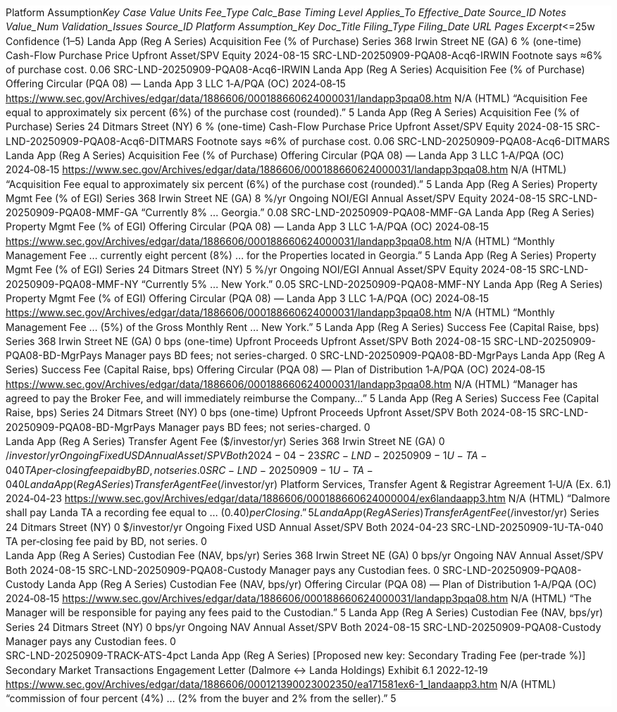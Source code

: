 Platform Assumption*Key Case Value Units Fee_Type Calc_Base Timing Level Applies_To Effective_Date Source_ID Notes Value_Num Validation_Issues Source_ID Platform Assumption_Key Doc_Title Filing_Type Filing_Date URL Pages Excerpt*<=25w Confidence (1–5)
Landa App (Reg A Series) Acquisition Fee (% of Purchase) Series 368 Irwin Street NE (GA) 6 % (one-time) Cash-Flow Purchase Price Upfront Asset/SPV Equity 2024-08-15 SRC-LND-20250909-PQA08-Acq6-IRWIN Footnote says ≈6% of purchase cost. 0.06 SRC-LND-20250909-PQA08-Acq6-IRWIN Landa App (Reg A Series) Acquisition Fee (% of Purchase) Offering Circular (PQA 08) — Landa App 3 LLC 1‑A/PQA (OC) 2024‑08‑15 <https://www.sec.gov/Archives/edgar/data/1886606/000188660624000031/landapp3pqa08.htm> N/A (HTML) “Acquisition Fee equal to approximately six percent (6%) of the purchase cost (rounded).” 5
Landa App (Reg A Series) Acquisition Fee (% of Purchase) Series 24 Ditmars Street (NY) 6 % (one-time) Cash-Flow Purchase Price Upfront Asset/SPV Equity 2024-08-15 SRC-LND-20250909-PQA08-Acq6-DITMARS Footnote says ≈6% of purchase cost. 0.06 SRC-LND-20250909-PQA08-Acq6-DITMARS Landa App (Reg A Series) Acquisition Fee (% of Purchase) Offering Circular (PQA 08) — Landa App 3 LLC 1‑A/PQA (OC) 2024‑08‑15 <https://www.sec.gov/Archives/edgar/data/1886606/000188660624000031/landapp3pqa08.htm> N/A (HTML) “Acquisition Fee equal to approximately six percent (6%) of the purchase cost (rounded).” 5
Landa App (Reg A Series) Property Mgmt Fee (% of EGI) Series 368 Irwin Street NE (GA) 8 %/yr Ongoing NOI/EGI Annual Asset/SPV Equity 2024-08-15 SRC-LND-20250909-PQA08-MMF-GA “Currently 8% … Georgia.” 0.08 SRC-LND-20250909-PQA08-MMF-GA Landa App (Reg A Series) Property Mgmt Fee (% of EGI) Offering Circular (PQA 08) — Landa App 3 LLC 1‑A/PQA (OC) 2024‑08‑15 <https://www.sec.gov/Archives/edgar/data/1886606/000188660624000031/landapp3pqa08.htm> N/A (HTML) “Monthly Management Fee … currently eight percent (8%) … for the Properties located in Georgia.” 5
Landa App (Reg A Series) Property Mgmt Fee (% of EGI) Series 24 Ditmars Street (NY) 5 %/yr Ongoing NOI/EGI Annual Asset/SPV Equity 2024-08-15 SRC-LND-20250909-PQA08-MMF-NY “Currently 5% … New York.” 0.05 SRC-LND-20250909-PQA08-MMF-NY Landa App (Reg A Series) Property Mgmt Fee (% of EGI) Offering Circular (PQA 08) — Landa App 3 LLC 1‑A/PQA (OC) 2024‑08‑15 <https://www.sec.gov/Archives/edgar/data/1886606/000188660624000031/landapp3pqa08.htm> N/A (HTML) “Monthly Management Fee … (5%) of the Gross Monthly Rent … New York.” 5
Landa App (Reg A Series) Success Fee (Capital Raise, bps) Series 368 Irwin Street NE (GA) 0 bps (one-time) Upfront Proceeds Upfront Asset/SPV Both 2024-08-15 SRC-LND-20250909-PQA08-BD-MgrPays Manager pays BD fees; not series-charged. 0 SRC-LND-20250909-PQA08-BD-MgrPays Landa App (Reg A Series) Success Fee (Capital Raise, bps) Offering Circular (PQA 08) — Plan of Distribution 1‑A/PQA (OC) 2024‑08‑15 <https://www.sec.gov/Archives/edgar/data/1886606/000188660624000031/landapp3pqa08.htm> N/A (HTML) “Manager has agreed to pay the Broker Fee, and will immediately reimburse the Company…” 5
Landa App (Reg A Series) Success Fee (Capital Raise, bps) Series 24 Ditmars Street (NY) 0 bps (one-time) Upfront Proceeds Upfront Asset/SPV Both 2024-08-15 SRC-LND-20250909-PQA08-BD-MgrPays Manager pays BD fees; not series-charged. 0  
Landa App (Reg A Series) Transfer Agent Fee ($/investor/yr) Series 368 Irwin Street NE (GA) 0 $/investor/yr Ongoing Fixed USD Annual Asset/SPV Both 2024-04-23 SRC-LND-20250909-1U-TA-040 TA per‑closing fee paid by BD, not series. 0   SRC-LND-20250909-1U-TA-040 Landa App (Reg A Series) Transfer Agent Fee ($/investor/yr) Platform Services, Transfer Agent & Registrar Agreement 1‑U/A (Ex. 6.1) 2024‑04‑23 https://www.sec.gov/Archives/edgar/data/1886606/000188660624000004/ex6landaapp3.htm N/A (HTML) “Dalmore shall pay Landa TA a recording fee equal to … ($0.40) per Closing.” 5
Landa App (Reg A Series) Transfer Agent Fee ($/investor/yr) Series 24 Ditmars Street (NY) 0 $/investor/yr Ongoing Fixed USD Annual Asset/SPV Both 2024-04-23 SRC-LND-20250909-1U-TA-040 TA per‑closing fee paid by BD, not series. 0  
Landa App (Reg A Series) Custodian Fee (NAV, bps/yr) Series 368 Irwin Street NE (GA) 0 bps/yr Ongoing NAV Annual Asset/SPV Both 2024-08-15 SRC-LND-20250909-PQA08-Custody Manager pays any Custodian fees. 0 SRC-LND-20250909-PQA08-Custody Landa App (Reg A Series) Custodian Fee (NAV, bps/yr) Offering Circular (PQA 08) — Plan of Distribution 1‑A/PQA (OC) 2024‑08‑15 <https://www.sec.gov/Archives/edgar/data/1886606/000188660624000031/landapp3pqa08.htm> N/A (HTML) “The Manager will be responsible for paying any fees paid to the Custodian.” 5
Landa App (Reg A Series) Custodian Fee (NAV, bps/yr) Series 24 Ditmars Street (NY) 0 bps/yr Ongoing NAV Annual Asset/SPV Both 2024-08-15 SRC-LND-20250909-PQA08-Custody Manager pays any Custodian fees. 0  
 SRC-LND-20250909-TRACK-ATS-4pct Landa App (Reg A Series) [Proposed new key: Secondary Trading Fee (per‑trade %)] Secondary Market Transactions Engagement Letter (Dalmore ↔︎ Landa Holdings) Exhibit 6.1 2022‑12‑19 <https://www.sec.gov/Archives/edgar/data/1886606/000121390023002350/ea171581ex6-1_landaapp3.htm> N/A (HTML) “commission of four percent (4%) … (2% from the buyer and 2% from the seller).” 5
